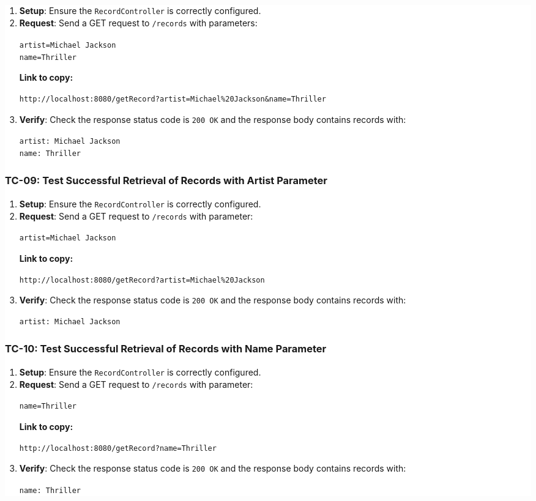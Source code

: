 1. **Setup**: Ensure the `RecordController` is correctly configured.
2. **Request**: Send a GET request to `/records` with parameters:
    ```
    artist=Michael Jackson
    name=Thriller
    ```
   **Link to copy:**
   ```
   http://localhost:8080/getRecord?artist=Michael%20Jackson&name=Thriller
   ```
3. **Verify**: Check the response status code is `200 OK` and the response body contains records with:
    ```
    artist: Michael Jackson
    name: Thriller
    ```

### **TC-09: Test Successful Retrieval of Records with Artist Parameter**

1. **Setup**: Ensure the `RecordController` is correctly configured.
2. **Request**: Send a GET request to `/records` with parameter:
    ```
    artist=Michael Jackson
    ```
   **Link to copy:**
    ```
   http://localhost:8080/getRecord?artist=Michael%20Jackson
   ```
3. **Verify**: Check the response status code is `200 OK` and the response body contains records with:
    ```
    artist: Michael Jackson
    ```

### **TC-10: Test Successful Retrieval of Records with Name Parameter**

1. **Setup**: Ensure the `RecordController` is correctly configured.
2. **Request**: Send a GET request to `/records` with parameter:
    ```
    name=Thriller
    ```
   **Link to copy:**
    ```
   http://localhost:8080/getRecord?name=Thriller
   ```
3. **Verify**: Check the response status code is `200 OK` and the response body contains records with:
    ```
    name: Thriller
    ```
